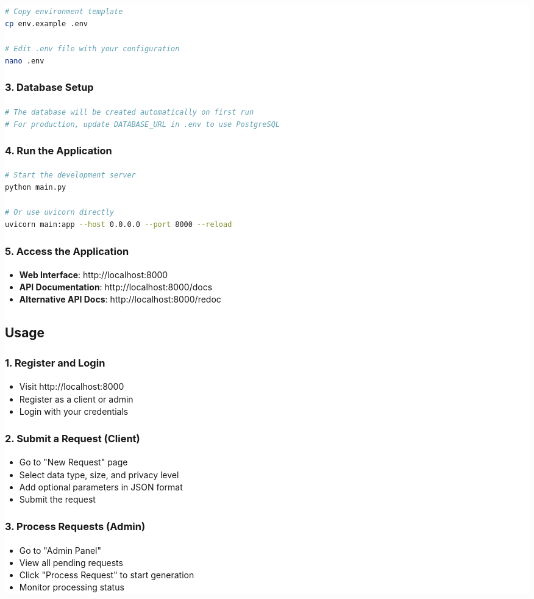 ```bash
# Copy environment template
cp env.example .env

# Edit .env file with your configuration
nano .env
```

### 3. Database Setup

```bash
# The database will be created automatically on first run
# For production, update DATABASE_URL in .env to use PostgreSQL
```

### 4. Run the Application

```bash
# Start the development server
python main.py

# Or use uvicorn directly
uvicorn main:app --host 0.0.0.0 --port 8000 --reload
```

### 5. Access the Application

- **Web Interface**: http://localhost:8000
- **API Documentation**: http://localhost:8000/docs
- **Alternative API Docs**: http://localhost:8000/redoc

## Usage

### 1. Register and Login

- Visit http://localhost:8000
- Register as a client or admin
- Login with your credentials

### 2. Submit a Request (Client)

- Go to "New Request" page
- Select data type, size, and privacy level
- Add optional parameters in JSON format
- Submit the request

### 3. Process Requests (Admin)

- Go to "Admin Panel"
- View all pending requests
- Click "Process Request" to start generation
- Monitor processing status
